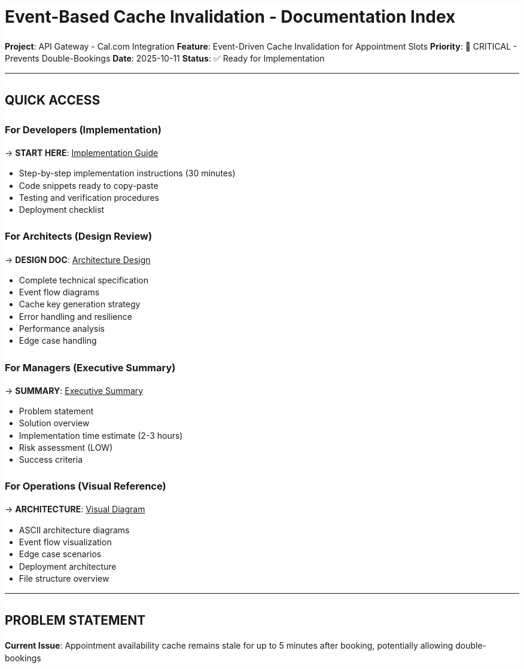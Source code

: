 # Event-Based Cache Invalidation - Documentation Index

**Project**: API Gateway - Cal.com Integration
**Feature**: Event-Driven Cache Invalidation for Appointment Slots
**Priority**: 🔴 CRITICAL - Prevents Double-Bookings
**Date**: 2025-10-11
**Status**: ✅ Ready for Implementation

---

## QUICK ACCESS

### For Developers (Implementation)
→ **START HERE**: [Implementation Guide](EVENT_CACHE_INVALIDATION_IMPLEMENTATION_GUIDE.md)
- Step-by-step implementation instructions (30 minutes)
- Code snippets ready to copy-paste
- Testing and verification procedures
- Deployment checklist

### For Architects (Design Review)
→ **DESIGN DOC**: [Architecture Design](EVENT_BASED_CACHE_INVALIDATION_DESIGN.md)
- Complete technical specification
- Event flow diagrams
- Cache key generation strategy
- Error handling and resilience
- Performance analysis
- Edge case handling

### For Managers (Executive Summary)
→ **SUMMARY**: [Executive Summary](EVENT_CACHE_INVALIDATION_SUMMARY.md)
- Problem statement
- Solution overview
- Implementation time estimate (2-3 hours)
- Risk assessment (LOW)
- Success criteria

### For Operations (Visual Reference)
→ **ARCHITECTURE**: [Visual Diagram](EVENT_CACHE_INVALIDATION_ARCHITECTURE.txt)
- ASCII architecture diagrams
- Event flow visualization
- Edge case scenarios
- Deployment architecture
- File structure overview

---

## PROBLEM STATEMENT

**Current Issue**: Appointment availability cache remains stale for up to 5 minutes after booking, potentially allowing double-bookings
